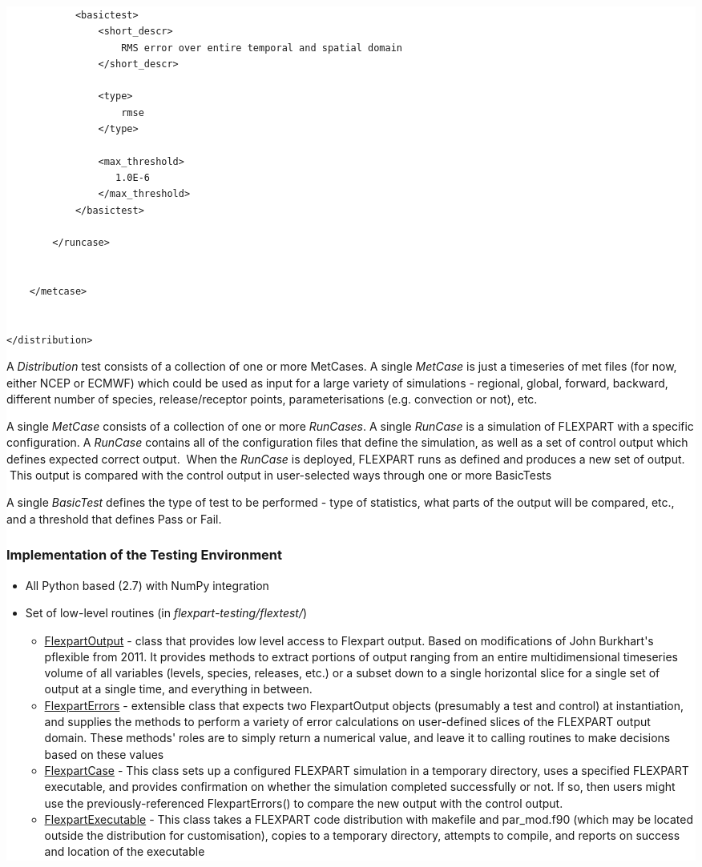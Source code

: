 	            <basictest>
	                <short_descr>
	                    RMS error over entire temporal and spatial domain
	                </short_descr>
	
	                <type>
	                    rmse
	                </type>
	
	                <max_threshold>
	                   1.0E-6
	                </max_threshold>
	            </basictest>
	
	        </runcase>
	
	
	    </metcase>
	
	
	</distribution>
	

A *Distribution* test consists of a collection of one or more MetCases.  A single *MetCase* is just a timeseries of met files (for now, either NCEP or ECMWF) which could be used as input for a large variety of simulations - regional, global, forward, backward, different number of species, release/receptor points, parameterisations (e.g. convection or not), etc.

A single *MetCase* consists of a collection of one or more *RunCases*.  A single *RunCase* is a simulation of FLEXPART with a specific configuration.  A *RunCase* contains all of the configuration files that define the simulation, as well as a set of control output which defines expected correct output.  When the *RunCase* is deployed, FLEXPART runs as defined and produces a new set of output.  This output is compared with the control output in user-selected ways through one or more BasicTests

A single *BasicTest* defines the type of test to be performed - type of statistics, what parts of the output will be compared, etc., and a threshold that defines Pass or Fail.





### Implementation of the Testing Environment

* All Python based (2.7) with NumPy integration

* Set of low-level routines (in *flexpart-testing/flextest/*)
   * [FlexpartOutput](FlexpartOutput.md) - class that provides low level access to Flexpart output.  Based on modifications of John Burkhart's pflexible from 2011.  It provides methods to extract portions of output ranging from an entire multidimensional timeseries volume of all variables (levels, species, releases, etc.) or a subset down to a single horizontal slice for a single set of output at a single time, and everything in between.
   * [FlexpartErrors](FlexpartErrors.md) - extensible class that expects two FlexpartOutput objects (presumably a test and control) at instantiation, and supplies the methods to perform a variety of error calculations on user-defined slices of the FLEXPART output domain.  These methods' roles are to simply return a numerical value, and leave it to calling routines to make decisions based on these values
   * [FlexpartCase](FlexpartCase.md) - This class sets up a configured FLEXPART simulation in a temporary directory, uses a specified FLEXPART executable, and provides confirmation on whether the simulation completed successfully or not.  If so, then users might use the previously-referenced FlexpartErrors() to compare the new output with the control output.
   * [FlexpartExecutable](FlexpartExecutable.md)  - This class takes a FLEXPART code distribution with makefile and par_mod.f90 (which may be located outside the distribution for customisation), copies to a temporary directory, attempts to compile, and reports on success and location of the executable
